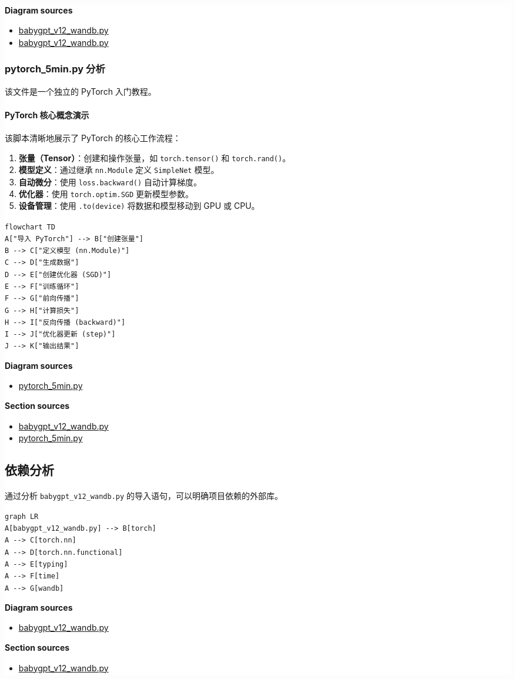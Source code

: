 **Diagram sources**
- [babygpt_v12_wandb.py](file://babygpt_v12_wandb.py#L199-L221)
- [babygpt_v12_wandb.py](file://babygpt_v12_wandb.py#L24-L25)

### pytorch_5min.py 分析
该文件是一个独立的 PyTorch 入门教程。

#### PyTorch 核心概念演示
该脚本清晰地展示了 PyTorch 的核心工作流程：
1.  **张量（Tensor）**：创建和操作张量，如 `torch.tensor()` 和 `torch.rand()`。
2.  **模型定义**：通过继承 `nn.Module` 定义 `SimpleNet` 模型。
3.  **自动微分**：使用 `loss.backward()` 自动计算梯度。
4.  **优化器**：使用 `torch.optim.SGD` 更新模型参数。
5.  **设备管理**：使用 `.to(device)` 将数据和模型移动到 GPU 或 CPU。

```mermaid
flowchart TD
A["导入 PyTorch"] --> B["创建张量"]
B --> C["定义模型 (nn.Module)"]
C --> D["生成数据"]
D --> E["创建优化器 (SGD)"]
E --> F["训练循环"]
F --> G["前向传播"]
G --> H["计算损失"]
H --> I["反向传播 (backward)"]
I --> J["优化器更新 (step)"]
J --> K["输出结果"]
```

**Diagram sources**
- [pytorch_5min.py](file://pytorch_5min.py#L0-L77)

**Section sources**
- [babygpt_v12_wandb.py](file://babygpt_v12_wandb.py#L0-L363)
- [pytorch_5min.py](file://pytorch_5min.py#L0-L77)

## 依赖分析
通过分析 `babygpt_v12_wandb.py` 的导入语句，可以明确项目依赖的外部库。

```mermaid
graph LR
A[babygpt_v12_wandb.py] --> B[torch]
A --> C[torch.nn]
A --> D[torch.nn.functional]
A --> E[typing]
A --> F[time]
A --> G[wandb]
```

**Diagram sources**
- [babygpt_v12_wandb.py](file://babygpt_v12_wandb.py#L0-L5)

**Section sources**
- [babygpt_v12_wandb.py](file://babygpt_v12_wandb.py#L0-L5)
